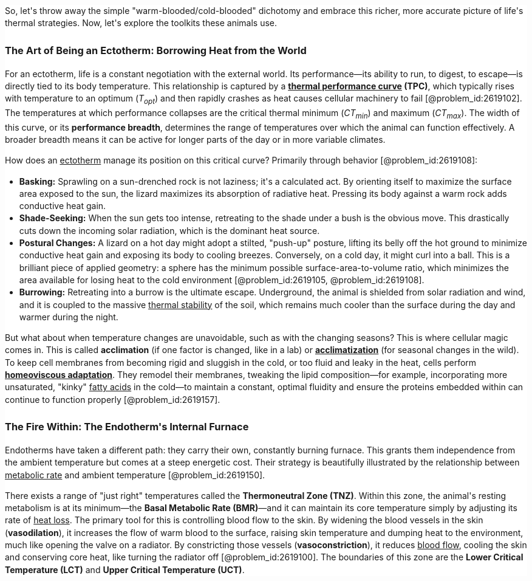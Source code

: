 So, let's throw away the simple "warm-blooded/cold-blooded" dichotomy and embrace this richer, more accurate picture of life's thermal strategies. Now, let's explore the toolkits these animals use.

### The Art of Being an Ectotherm: Borrowing Heat from the World

For an ectotherm, life is a constant negotiation with the external world. Its performance—its ability to run, to digest, to escape—is directly tied to its body temperature. This relationship is captured by a **[thermal performance curve](@article_id:169457) (TPC)**, which typically rises with temperature to an optimum ($T_{opt}$) and then rapidly crashes as heat causes cellular machinery to fail [@problem_id:2619102]. The temperatures at which performance collapses are the critical thermal minimum ($CT_{min}$) and maximum ($CT_{max}$). The width of this curve, or its **performance breadth**, determines the range of temperatures over which the animal can function effectively. A broader breadth means it can be active for longer parts of the day or in more variable climates.

How does an [ectotherm](@article_id:151525) manage its position on this critical curve? Primarily through behavior [@problem_id:2619108]:
-   **Basking:** Sprawling on a sun-drenched rock is not laziness; it's a calculated act. By orienting itself to maximize the surface area exposed to the sun, the lizard maximizes its absorption of radiative heat. Pressing its body against a warm rock adds conductive heat gain.
-   **Shade-Seeking:** When the sun gets too intense, retreating to the shade under a bush is the obvious move. This drastically cuts down the incoming solar radiation, which is the dominant heat source.
-   **Postural Changes:** A lizard on a hot day might adopt a stilted, "push-up" posture, lifting its belly off the hot ground to minimize conductive heat gain and exposing its body to cooling breezes. Conversely, on a cold day, it might curl into a ball. This is a brilliant piece of applied geometry: a sphere has the minimum possible surface-area-to-volume ratio, which minimizes the area available for losing heat to the cold environment [@problem_id:2619105, @problem_id:2619108].
-   **Burrowing:** Retreating into a burrow is the ultimate escape. Underground, the animal is shielded from solar radiation and wind, and it is coupled to the massive [thermal stability](@article_id:156980) of the soil, which remains much cooler than the surface during the day and warmer during the night.

But what about when temperature changes are unavoidable, such as with the changing seasons? This is where cellular magic comes in. This is called **acclimation** (if one factor is changed, like in a lab) or **[acclimatization](@article_id:155752)** (for seasonal changes in the wild). To keep cell membranes from becoming rigid and sluggish in the cold, or too fluid and leaky in the heat, cells perform **[homeoviscous adaptation](@article_id:145115)**. They remodel their membranes, tweaking the lipid composition—for example, incorporating more unsaturated, "kinky" [fatty acids](@article_id:144920) in the cold—to maintain a constant, optimal fluidity and ensure the proteins embedded within can continue to function properly [@problem_id:2619157].

### The Fire Within: The Endotherm's Internal Furnace

Endotherms have taken a different path: they carry their own, constantly burning furnace. This grants them independence from the ambient temperature but comes at a steep energetic cost. Their strategy is beautifully illustrated by the relationship between [metabolic rate](@article_id:140071) and ambient temperature [@problem_id:2619150].

There exists a range of "just right" temperatures called the **Thermoneutral Zone (TNZ)**. Within this zone, the animal's resting metabolism is at its minimum—the **Basal Metabolic Rate (BMR)**—and it can maintain its core temperature simply by adjusting its rate of [heat loss](@article_id:165320). The primary tool for this is controlling blood flow to the skin. By widening the blood vessels in the skin (**vasodilation**), it increases the flow of warm blood to the surface, raising skin temperature and dumping heat to the environment, much like opening the valve on a radiator. By constricting those vessels (**vasoconstriction**), it reduces [blood flow](@article_id:148183), cooling the skin and conserving core heat, like turning the radiator off [@problem_id:2619100]. The boundaries of this zone are the **Lower Critical Temperature (LCT)** and **Upper Critical Temperature (UCT)**.
